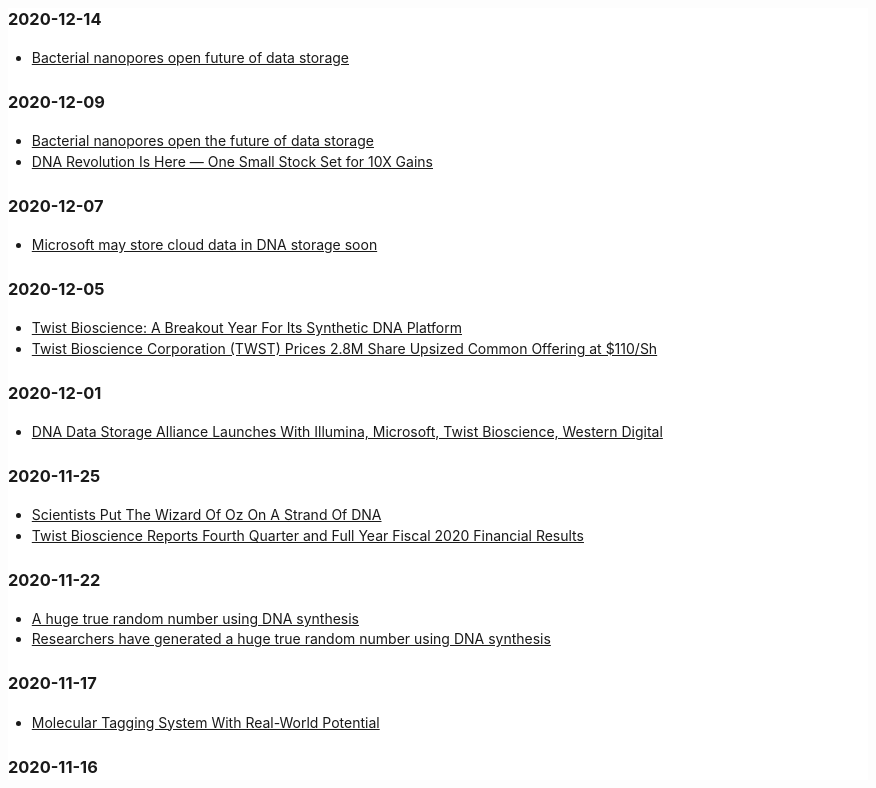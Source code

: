 ### 2020-12-14

* [Bacterial nanopores open future of data storage](https://www.miragenews.com/bacterial-nanopores-open-future-of-data-storage/)

### 2020-12-09

* [Bacterial nanopores open the future of data storage](https://phys.org/news/2020-12-bacterial-nanopores-future-storage.html)
* [DNA Revolution Is Here — One Small Stock Set for 10X Gains](https://moneyandmarkets.com/dna-stock-to-buy/)

### 2020-12-07

* [Microsoft may store cloud data in DNA storage soon](https://www.analyticsinsight.net/microsoft-may-store-cloud-data-in-dna-storage-soon/)

### 2020-12-05

* [Twist Bioscience: A Breakout Year For Its Synthetic DNA Platform](https://seekingalpha.com/article/4393132-twist-bioscience-breakout-year-for-synthetic-dna-platform)
* [Twist Bioscience Corporation (TWST) Prices 2.8M Share Upsized Common Offering at $110/Sh](https://www.streetinsider.com/Corporate+News/Twist+Bioscience+Corporation+%28TWST%29+Prices+2.8M+Share+Upsized+Common+Offering+at+%24110Sh/17676677.html)

### 2020-12-01

* [DNA Data Storage Alliance Launches With Illumina, Microsoft, Twist Bioscience, Western Digital](https://www.bio-itworld.com/news/2020/12/01/dna-data-storage-alliance-launches-with-illumina-microsoft-twist-bioscience-western-digital)

### 2020-11-25

* [Scientists Put The Wizard Of Oz On A Strand Of DNA](https://www.unilad.co.uk/technology/scientists-put-the-wizard-of-oz-on-a-strand-of-dna/)
* [Twist Bioscience Reports Fourth Quarter and Full Year Fiscal 2020 Financial Results](https://baytownsun.com/coronavirus/article_3fa0753f-1f5f-5a69-8d24-cf4123490e87.html)

### 2020-11-22

* [A huge true random number using DNA synthesis](https://www.techexplorist.com/huge-true-random-number-using-dna-synthesis/36297/)
* [Researchers have generated a huge true random number using DNA synthesis](https://www.futurity.org/true-random-numbers-dna-synthesis-method-2475862-2/)

### 2020-11-17

* [Molecular Tagging System With Real-World Potential](https://www.bio-itworld.com/news/2020/11/17/molecular-tagging-system-with-real-world-potential)

### 2020-11-16
